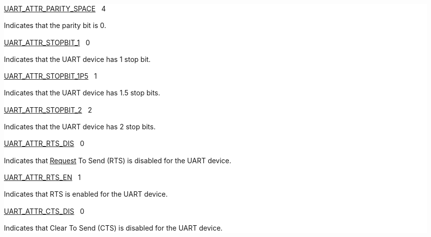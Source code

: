 </td>
</tr>
<tr id="row2027644398093527"><td class="cellrowborder" valign="top" width="50%" headers="mcps1.1.3.1.1 "><p id="p1705576967093527"><a name="p1705576967093527"></a><a name="p1705576967093527"></a><a href="uart_if-h.md#a1817d247706383e20fea3699a95a466a">UART_ATTR_PARITY_SPACE</a>&nbsp;&nbsp;&nbsp;4</p>
</td>
<td class="cellrowborder" valign="top" width="50%" headers="mcps1.1.3.1.2 "><p id="p103653612093527"><a name="p103653612093527"></a><a name="p103653612093527"></a>Indicates that the parity bit is 0. </p>
</td>
</tr>
<tr id="row139524069093527"><td class="cellrowborder" valign="top" width="50%" headers="mcps1.1.3.1.1 "><p id="p1169461258093527"><a name="p1169461258093527"></a><a name="p1169461258093527"></a><a href="uart_if-h.md#a985cd0b852a617f1265315030bc1cf8c">UART_ATTR_STOPBIT_1</a>&nbsp;&nbsp;&nbsp;0</p>
</td>
<td class="cellrowborder" valign="top" width="50%" headers="mcps1.1.3.1.2 "><p id="p449616698093527"><a name="p449616698093527"></a><a name="p449616698093527"></a>Indicates that the UART device has 1 stop bit. </p>
</td>
</tr>
<tr id="row1648640070093527"><td class="cellrowborder" valign="top" width="50%" headers="mcps1.1.3.1.1 "><p id="p190294640093527"><a name="p190294640093527"></a><a name="p190294640093527"></a><a href="uart_if-h.md#a2ebde6313789cc5d787c274240f64deb">UART_ATTR_STOPBIT_1P5</a>&nbsp;&nbsp;&nbsp;1</p>
</td>
<td class="cellrowborder" valign="top" width="50%" headers="mcps1.1.3.1.2 "><p id="p1258210614093527"><a name="p1258210614093527"></a><a name="p1258210614093527"></a>Indicates that the UART device has 1.5 stop bits. </p>
</td>
</tr>
<tr id="row84668351093527"><td class="cellrowborder" valign="top" width="50%" headers="mcps1.1.3.1.1 "><p id="p344126867093527"><a name="p344126867093527"></a><a name="p344126867093527"></a><a href="uart_if-h.md#a97875399f1914c0b66c5c6cea59afe38">UART_ATTR_STOPBIT_2</a>&nbsp;&nbsp;&nbsp;2</p>
</td>
<td class="cellrowborder" valign="top" width="50%" headers="mcps1.1.3.1.2 "><p id="p1715701436093527"><a name="p1715701436093527"></a><a name="p1715701436093527"></a>Indicates that the UART device has 2 stop bits. </p>
</td>
</tr>
<tr id="row1779191568093527"><td class="cellrowborder" valign="top" width="50%" headers="mcps1.1.3.1.1 "><p id="p984669101093527"><a name="p984669101093527"></a><a name="p984669101093527"></a><a href="uart_if-h.md#a0266381d78b0452a252e195ff9515906">UART_ATTR_RTS_DIS</a>&nbsp;&nbsp;&nbsp;0</p>
</td>
<td class="cellrowborder" valign="top" width="50%" headers="mcps1.1.3.1.2 "><p id="p602316918093527"><a name="p602316918093527"></a><a name="p602316918093527"></a>Indicates that <a href="Request.md">Request</a> To Send (RTS) is disabled for the UART device. </p>
</td>
</tr>
<tr id="row493967635093527"><td class="cellrowborder" valign="top" width="50%" headers="mcps1.1.3.1.1 "><p id="p124292543093527"><a name="p124292543093527"></a><a name="p124292543093527"></a><a href="uart_if-h.md#a7cfdcad6fe75be1ccb06bed6d94da7e6">UART_ATTR_RTS_EN</a>&nbsp;&nbsp;&nbsp;1</p>
</td>
<td class="cellrowborder" valign="top" width="50%" headers="mcps1.1.3.1.2 "><p id="p463896249093527"><a name="p463896249093527"></a><a name="p463896249093527"></a>Indicates that RTS is enabled for the UART device. </p>
</td>
</tr>
<tr id="row1636343005093527"><td class="cellrowborder" valign="top" width="50%" headers="mcps1.1.3.1.1 "><p id="p1821060740093527"><a name="p1821060740093527"></a><a name="p1821060740093527"></a><a href="uart_if-h.md#a326c98b1572b40a83a0e4635eb856e5e">UART_ATTR_CTS_DIS</a>&nbsp;&nbsp;&nbsp;0</p>
</td>
<td class="cellrowborder" valign="top" width="50%" headers="mcps1.1.3.1.2 "><p id="p1395162325093527"><a name="p1395162325093527"></a><a name="p1395162325093527"></a>Indicates that Clear To Send (CTS) is disabled for the UART device. </p>